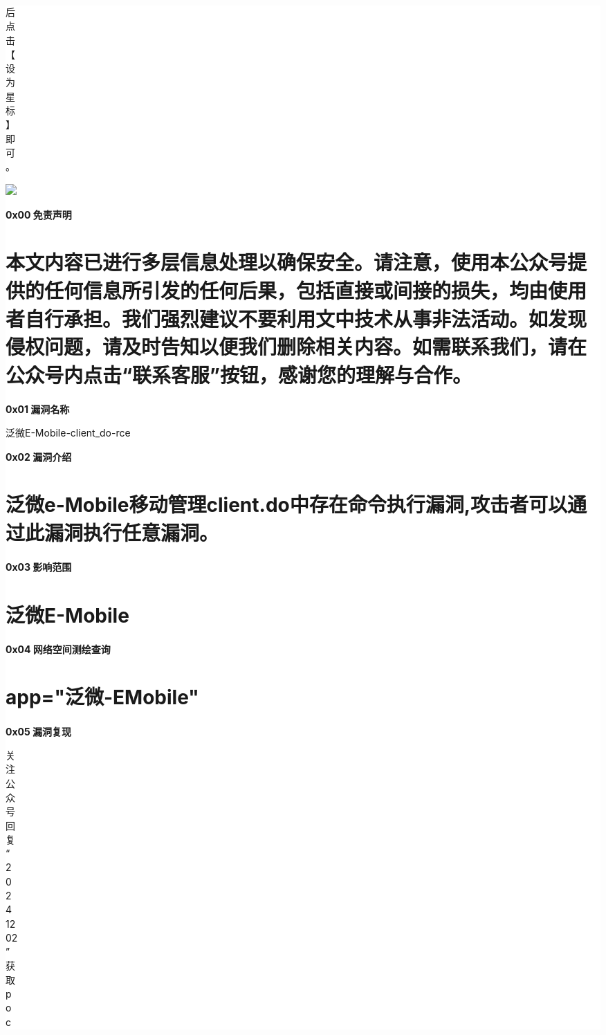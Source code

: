 后  
点  
击  
【  
设  
为  
星  
标  
】  
即  
可  
。  
  
![](https://mmbiz.qpic.cn/sz_mmbiz_png/1nvQZWicibYzQ0c9lxg0qwYFdQXYIrYHGj3ZllEBBdfWC5OZK8TkQySicVJ5m77SmkonvicQ2oaldqwNQFQO0ARzhw/640?wx_fmt=other&from=appmsg&wxfrom=5&wx_lazy=1&wx_co=1&tp=webp "")  
  
**0x00 免责声明**  
# 本文内容已进行多层信息处理以确保安全。请注意，使用本公众号提供的任何信息所引发的任何后果，包括直接或间接的损失，均由使用者自行承担。我们强烈建议不要利用文中技术从事非法活动。如发现侵权问题，请及时告知以便我们删除相关内容。如需联系我们，请在公众号内点击“联系客服”按钮，感谢您的理解与合作。  
  
**0x01 漏洞名称**  
  
泛微E-Mobile-client_do-rce  
  
**0x02 漏洞介绍**  
# 泛微e-Mobile移动管理client.do中存在命令执行漏洞,攻击者可以通过此漏洞执行任意漏洞。  
  
**0x03 影响范围**  
# 泛微E-Mobile  
  
**0x04 网络空间测绘查询**  
# app="泛微-EMobile"   
  
  
**0x05 漏洞复现**  
  
关  
注  
公  
众  
号  
回  
复  
“  
2  
0  
2  
4  
12  
02  
”  
获  
取  
p  
o  
c  
  